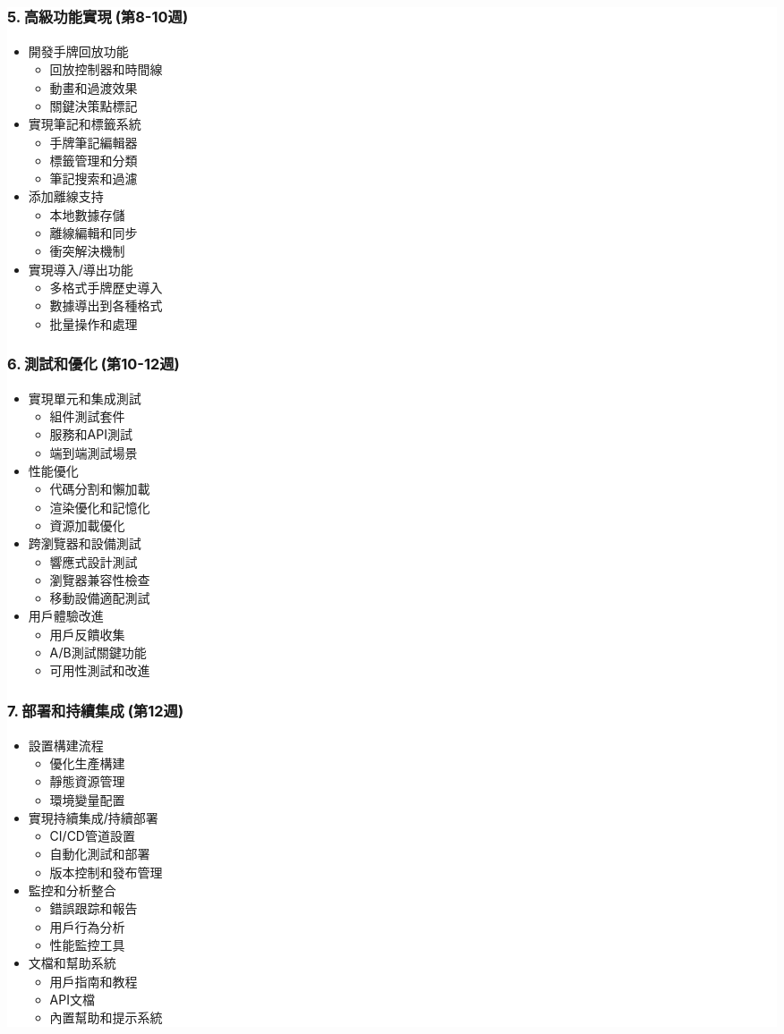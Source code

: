 ### 5. 高級功能實現 (第8-10週)
- 開發手牌回放功能
  - 回放控制器和時間線
  - 動畫和過渡效果
  - 關鍵決策點標記
- 實現筆記和標籤系統
  - 手牌筆記編輯器
  - 標籤管理和分類
  - 筆記搜索和過濾
- 添加離線支持
  - 本地數據存儲
  - 離線編輯和同步
  - 衝突解決機制
- 實現導入/導出功能
  - 多格式手牌歷史導入
  - 數據導出到各種格式
  - 批量操作和處理

### 6. 測試和優化 (第10-12週)
- 實現單元和集成測試
  - 組件測試套件
  - 服務和API測試
  - 端到端測試場景
- 性能優化
  - 代碼分割和懶加載
  - 渲染優化和記憶化
  - 資源加載優化
- 跨瀏覽器和設備測試
  - 響應式設計測試
  - 瀏覽器兼容性檢查
  - 移動設備適配測試
- 用戶體驗改進
  - 用戶反饋收集
  - A/B測試關鍵功能
  - 可用性測試和改進

### 7. 部署和持續集成 (第12週)
- 設置構建流程
  - 優化生產構建
  - 靜態資源管理
  - 環境變量配置
- 實現持續集成/持續部署
  - CI/CD管道設置
  - 自動化測試和部署
  - 版本控制和發布管理
- 監控和分析整合
  - 錯誤跟踪和報告
  - 用戶行為分析
  - 性能監控工具
- 文檔和幫助系統
  - 用戶指南和教程
  - API文檔
  - 內置幫助和提示系統
